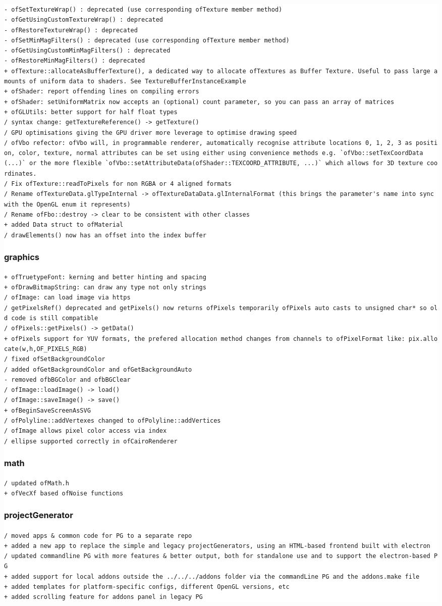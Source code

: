     - ofSetTextureWrap() : deprecated (use corresponding ofTexture member method)
    - ofGetUsingCustomTextureWrap() : deprecated
    - ofRestoreTextureWrap() : deprecated
    - ofSetMinMagFilters() : deprecated (use corresponding ofTexture member method)
    - ofGetUsingCustomMinMagFilters() : deprecated
    - ofRestoreMinMagFilters() : deprecated
    + ofTexture::allocateAsBufferTexture(), a dedicated way to allocate ofTextures as Buffer Texture. Useful to pass large amounts of uniform data to shaders. See TextureBufferInstanceExample
    + ofShader: report offending lines on compiling errors
    + ofShader: setUniformMatrix now accepts an (optional) count parameter, so you can pass an array of matrices
    + ofGLUtils: better support for half float types
    / syntax change: getTextureReference() -> getTexture()
    / GPU optimisations giving the GPU driver more leverage to optimise drawing speed
    / ofVbo refector: ofVbo will, in programmable renderer, automatically recognise attribute locations 0, 1, 2, 3 as position, color, texture, normal attributes can be set using either using convenience methods e.g. `ofVbo::setTexCoordData(...)` or the more flexible `ofVbo::setAttributeData(ofShader::TEXCOORD_ATTRIBUTE, ...)` which allows for 3D texture coordinates.
    / Fix ofTexture::readToPixels for non RGBA or 4 aligned formats
    / Rename ofTextureData.glTypeInternal -> ofTextureDataData.glInternalFormat (this brings the parameter's name into sync with the OpenGL enum it represents)
    / Rename ofFbo::destroy -> clear to be consistent with other classes
    + added Data struct to ofMaterial
    / drawElements() now has an offset into the index buffer


### graphics
    + ofTruetypeFont: kerning and better hinting and spacing
    + ofDrawBitmapString: can draw any type not only strings
    / ofImage: can load image via https
    / getPixelsRef() deprecated and getPixels() now returns ofPixels temporarily ofPixels auto casts to unsigned char* so old code is still compatible
    / ofPixels::getPixels() -> getData()
    + ofPixels support for YUV formats, the prefered allocation method changes from channels to ofPixelFormat like: pix.allocate(w,h,OF_PIXELS_RGB)
    / fixed ofSetBackgroundColor
    / added ofGetBackgroundColor and ofGetBackgroundAuto
    - removed ofbBGColor and ofbBGClear
    / ofImage::loadImage() -> load()
    / ofImage::saveImage() -> save()
    + ofBeginSaveScreenAsSVG
    / ofPolyline::addVertexes changed to ofPolyline::addVertices
    / ofImage allows pixel color access via index
    / ellipse supported correctly in ofCairoRenderer

### math
    / updated ofMath.h
    + ofVecXf based ofNoise functions

### projectGenerator
    / moved apps & common code for PG to a separate repo
    + added a new app to replace the simple and legacy projectGenerators, using an HTML-based frontend built with electron
    / updated commandline PG with more features & better output, both for standalone use and to support the electron-based PG
    + added support for local addons outside the ../../../addons folder via the commandLine PG and the addons.make file
    + added templates for platform-specific configs, different OpenGL versions, etc
    + added scrolling feature for addons panel in legacy PG
